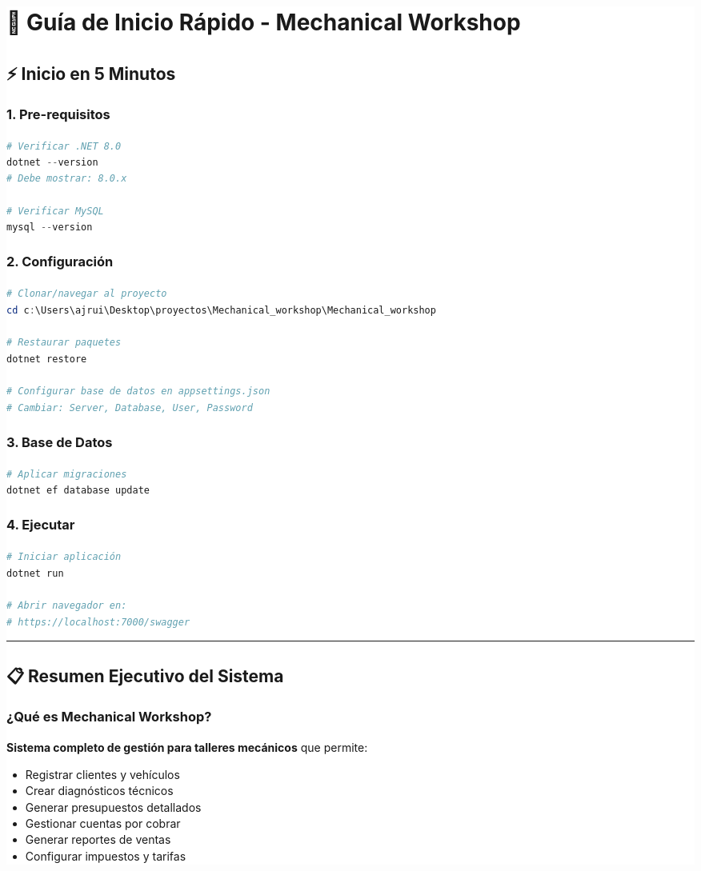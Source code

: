 # 🚀 Guía de Inicio Rápido - Mechanical Workshop

## ⚡ Inicio en 5 Minutos

### 1. Pre-requisitos
```powershell
# Verificar .NET 8.0
dotnet --version
# Debe mostrar: 8.0.x

# Verificar MySQL
mysql --version
```

### 2. Configuración
```powershell
# Clonar/navegar al proyecto
cd c:\Users\ajrui\Desktop\proyectos\Mechanical_workshop\Mechanical_workshop

# Restaurar paquetes
dotnet restore

# Configurar base de datos en appsettings.json
# Cambiar: Server, Database, User, Password
```

### 3. Base de Datos
```powershell
# Aplicar migraciones
dotnet ef database update
```

### 4. Ejecutar
```powershell
# Iniciar aplicación
dotnet run

# Abrir navegador en:
# https://localhost:7000/swagger
```

---

## 📋 Resumen Ejecutivo del Sistema

### ¿Qué es Mechanical Workshop?

**Sistema completo de gestión para talleres mecánicos** que permite:
- Registrar clientes y vehículos
- Crear diagnósticos técnicos
- Generar presupuestos detallados
- Gestionar cuentas por cobrar
- Generar reportes de ventas
- Configurar impuestos y tarifas
